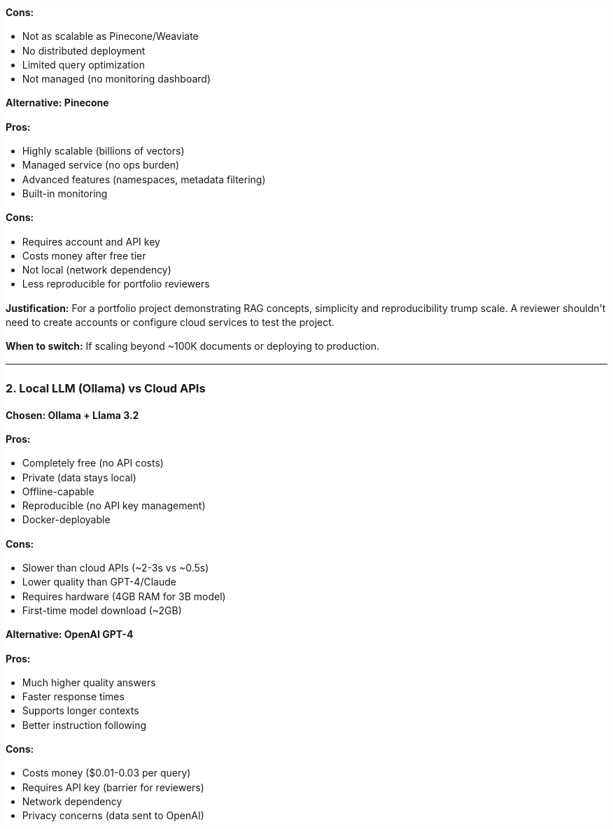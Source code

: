 **Cons:**
- Not as scalable as Pinecone/Weaviate
- No distributed deployment
- Limited query optimization
- Not managed (no monitoring dashboard)

**Alternative: Pinecone**

**Pros:**
- Highly scalable (billions of vectors)
- Managed service (no ops burden)
- Advanced features (namespaces, metadata filtering)
- Built-in monitoring

**Cons:**
- Requires account and API key
- Costs money after free tier
- Not local (network dependency)
- Less reproducible for portfolio reviewers

**Justification:** For a portfolio project demonstrating RAG concepts, simplicity and reproducibility trump scale. A reviewer shouldn't need to create accounts or configure cloud services to test the project.

**When to switch:** If scaling beyond ~100K documents or deploying to production.

---

### 2. Local LLM (Ollama) vs Cloud APIs

**Chosen: Ollama + Llama 3.2**

**Pros:**
- Completely free (no API costs)
- Private (data stays local)
- Offline-capable
- Reproducible (no API key management)
- Docker-deployable

**Cons:**
- Slower than cloud APIs (~2-3s vs ~0.5s)
- Lower quality than GPT-4/Claude
- Requires hardware (4GB RAM for 3B model)
- First-time model download (~2GB)

**Alternative: OpenAI GPT-4**

**Pros:**
- Much higher quality answers
- Faster response times
- Supports longer contexts
- Better instruction following

**Cons:**
- Costs money ($0.01-0.03 per query)
- Requires API key (barrier for reviewers)
- Network dependency
- Privacy concerns (data sent to OpenAI)
